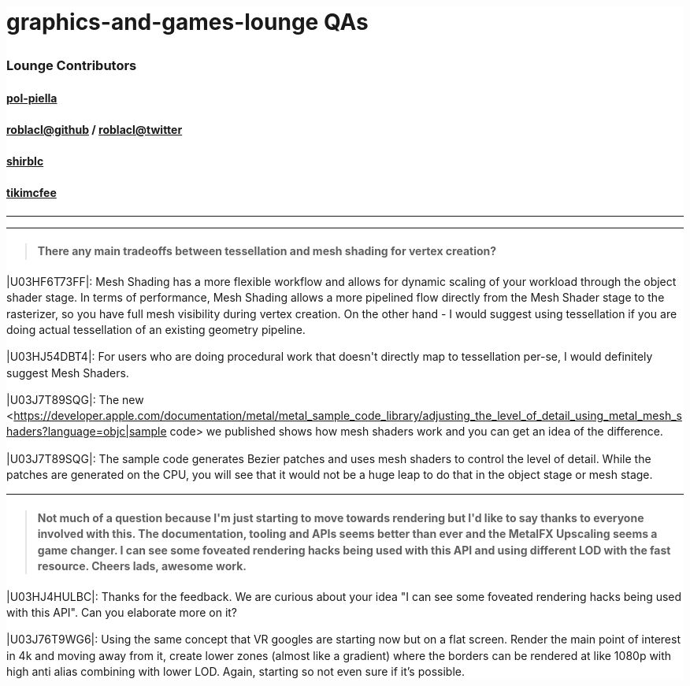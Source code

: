 # graphics-and-games-lounge QAs
### Lounge Contributors
#### [pol-piella](https://github.com/pol-piella)
#### [roblacl@github](https://github.com/roblack) / [roblacl@twitter](https://twitter.com/emin_ui)
#### [shirblc](https://github.com/shirblc)
#### [tikimcfee](https://github.com/tikimcfee)
---

--- 
> ####  There any main tradeoffs between tessellation and mesh shading for vertex creation?


|U03HF6T73FF|:
Mesh Shading has a more flexible workflow and allows for dynamic scaling of your workload through the object shader stage. In terms of performance, Mesh Shading allows a more pipelined flow directly from the Mesh Shader stage to the rasterizer, so you have full mesh visibility during vertex creation. On the other hand - I would suggest using tessellation if you are doing actual tessellation of an existing geometry pipeline.

|U03HJ54DBT4|:
For users who are doing procedural work that doesn't directly map to tessellation per-se, I would definitely suggest Mesh Shaders.

|U03J7T89SQG|:
The new <https://developer.apple.com/documentation/metal/metal_sample_code_library/adjusting_the_level_of_detail_using_metal_mesh_shaders?language=objc|sample code> we published shows how mesh shaders work and you can get an idea of the difference.

|U03J7T89SQG|:
The sample code generates Bezier patches and uses mesh shaders to control the level of detail. While the patches are generated on the CPU, you will see that it would not be a huge leap to do that in the object stage or mesh stage.

--- 
> ####  Not much of a question because I'm just starting to move towards rendering but I'd like to say thanks to everyone involved with this. The documentation, tooling and APIs seems better than ever and the MetalFX Upscaling seems a game changer. I can see some foveated rendering hacks being used with this API and using different LOD with the fast resource. Cheers lads, awesome work.


|U03HJ4HULBC|:
Thanks for the feedback. We are curious about your idea "I can see some foveated rendering hacks being used with this API". Can you elaborate more on it?

|U03J76T9WG6|:
Using the same concept that VR googles are starting now but on a flat screen. Render the main point of interest in 4k and moving away from it, create lower zones (almost like a gradient) where the borders can be rendered at like 1080p with high anti alias combining with lower LOD. Again, starting so not even sure if it’s possible.
